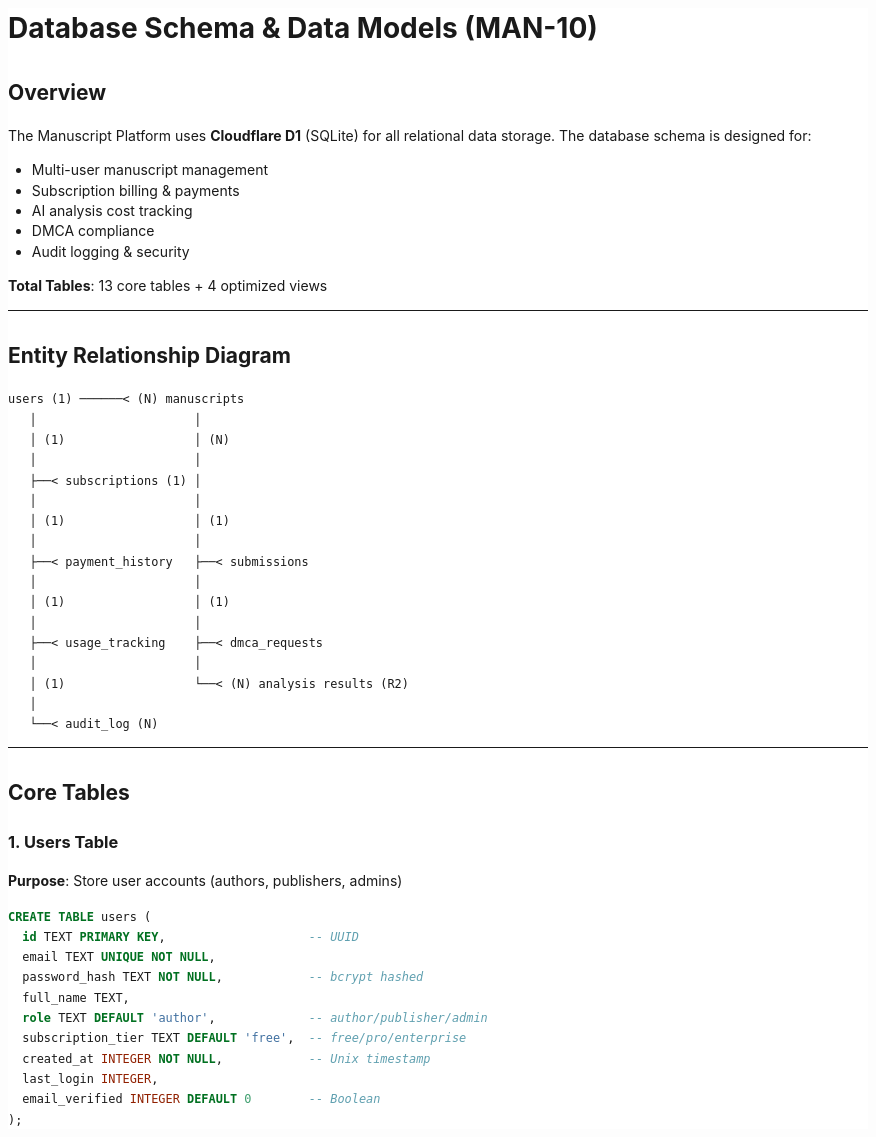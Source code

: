 # Database Schema & Data Models (MAN-10)

## Overview

The Manuscript Platform uses **Cloudflare D1** (SQLite) for all relational data storage. The database schema is designed for:
- Multi-user manuscript management
- Subscription billing & payments
- AI analysis cost tracking
- DMCA compliance
- Audit logging & security

**Total Tables**: 13 core tables + 4 optimized views

---

## Entity Relationship Diagram

```
users (1) ──────< (N) manuscripts
   │                      │
   │ (1)                  │ (N)
   │                      │
   ├──< subscriptions (1) │
   │                      │
   │ (1)                  │ (1)
   │                      │
   ├──< payment_history   ├──< submissions
   │                      │
   │ (1)                  │ (1)
   │                      │
   ├──< usage_tracking    ├──< dmca_requests
   │                      │
   │ (1)                  └──< (N) analysis results (R2)
   │
   └──< audit_log (N)
```

---

## Core Tables

### 1. Users Table

**Purpose**: Store user accounts (authors, publishers, admins)

```sql
CREATE TABLE users (
  id TEXT PRIMARY KEY,                    -- UUID
  email TEXT UNIQUE NOT NULL,
  password_hash TEXT NOT NULL,            -- bcrypt hashed
  full_name TEXT,
  role TEXT DEFAULT 'author',             -- author/publisher/admin
  subscription_tier TEXT DEFAULT 'free',  -- free/pro/enterprise
  created_at INTEGER NOT NULL,            -- Unix timestamp
  last_login INTEGER,
  email_verified INTEGER DEFAULT 0        -- Boolean
);
```
